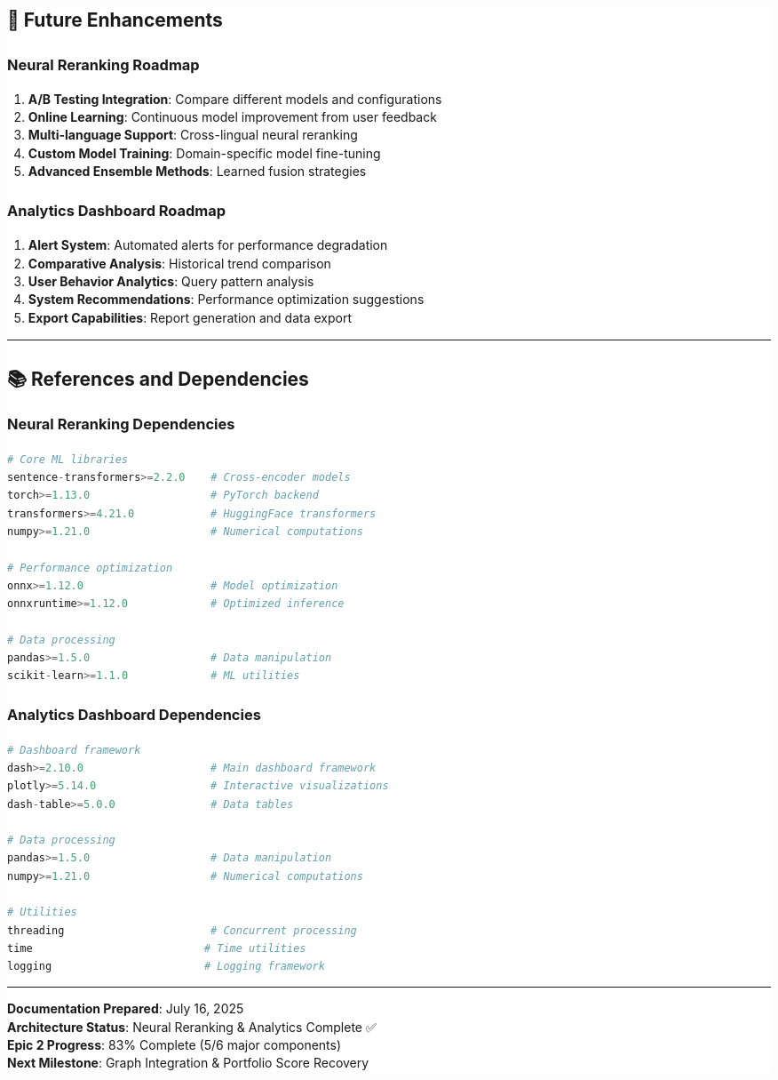 
## 🎯 Future Enhancements

### Neural Reranking Roadmap
1. **A/B Testing Integration**: Compare different models and configurations
2. **Online Learning**: Continuous model improvement from user feedback
3. **Multi-language Support**: Cross-lingual neural reranking
4. **Custom Model Training**: Domain-specific model fine-tuning
5. **Advanced Ensemble Methods**: Learned fusion strategies

### Analytics Dashboard Roadmap
1. **Alert System**: Automated alerts for performance degradation
2. **Comparative Analysis**: Historical trend comparison
3. **User Behavior Analytics**: Query pattern analysis
4. **System Recommendations**: Performance optimization suggestions
5. **Export Capabilities**: Report generation and data export

---

## 📚 References and Dependencies

### Neural Reranking Dependencies
```python
# Core ML libraries
sentence-transformers>=2.2.0    # Cross-encoder models
torch>=1.13.0                   # PyTorch backend
transformers>=4.21.0            # HuggingFace transformers
numpy>=1.21.0                   # Numerical computations

# Performance optimization  
onnx>=1.12.0                    # Model optimization
onnxruntime>=1.12.0             # Optimized inference

# Data processing
pandas>=1.5.0                   # Data manipulation
scikit-learn>=1.1.0             # ML utilities
```

### Analytics Dashboard Dependencies
```python
# Dashboard framework
dash>=2.10.0                    # Main dashboard framework
plotly>=5.14.0                  # Interactive visualizations
dash-table>=5.0.0               # Data tables

# Data processing
pandas>=1.5.0                   # Data manipulation
numpy>=1.21.0                   # Numerical computations

# Utilities
threading                       # Concurrent processing
time                           # Time utilities
logging                        # Logging framework
```

---

**Documentation Prepared**: July 16, 2025  
**Architecture Status**: Neural Reranking & Analytics Complete ✅  
**Epic 2 Progress**: 83% Complete (5/6 major components)  
**Next Milestone**: Graph Integration & Portfolio Score Recovery